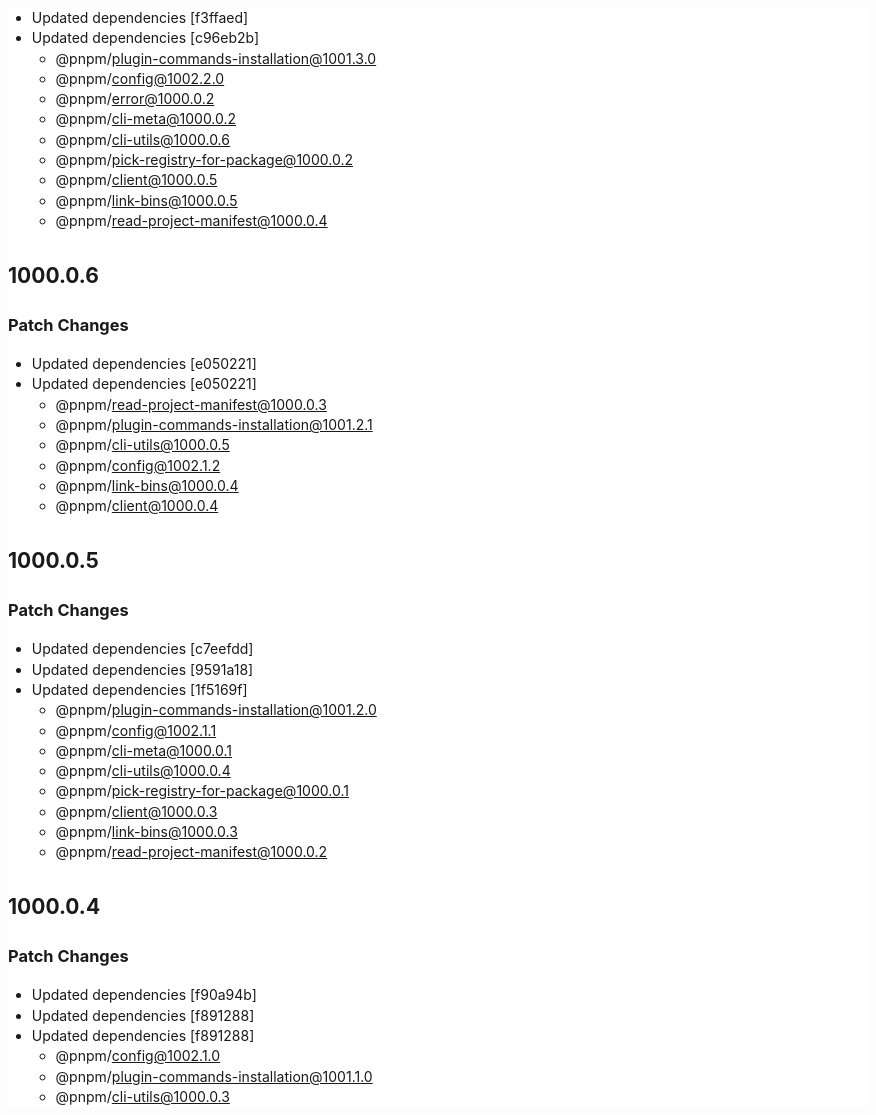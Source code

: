 - Updated dependencies [f3ffaed]
- Updated dependencies [c96eb2b]
  - @pnpm/plugin-commands-installation@1001.3.0
  - @pnpm/config@1002.2.0
  - @pnpm/error@1000.0.2
  - @pnpm/cli-meta@1000.0.2
  - @pnpm/cli-utils@1000.0.6
  - @pnpm/pick-registry-for-package@1000.0.2
  - @pnpm/client@1000.0.5
  - @pnpm/link-bins@1000.0.5
  - @pnpm/read-project-manifest@1000.0.4

## 1000.0.6

### Patch Changes

- Updated dependencies [e050221]
- Updated dependencies [e050221]
  - @pnpm/read-project-manifest@1000.0.3
  - @pnpm/plugin-commands-installation@1001.2.1
  - @pnpm/cli-utils@1000.0.5
  - @pnpm/config@1002.1.2
  - @pnpm/link-bins@1000.0.4
  - @pnpm/client@1000.0.4

## 1000.0.5

### Patch Changes

- Updated dependencies [c7eefdd]
- Updated dependencies [9591a18]
- Updated dependencies [1f5169f]
  - @pnpm/plugin-commands-installation@1001.2.0
  - @pnpm/config@1002.1.1
  - @pnpm/cli-meta@1000.0.1
  - @pnpm/cli-utils@1000.0.4
  - @pnpm/pick-registry-for-package@1000.0.1
  - @pnpm/client@1000.0.3
  - @pnpm/link-bins@1000.0.3
  - @pnpm/read-project-manifest@1000.0.2

## 1000.0.4

### Patch Changes

- Updated dependencies [f90a94b]
- Updated dependencies [f891288]
- Updated dependencies [f891288]
  - @pnpm/config@1002.1.0
  - @pnpm/plugin-commands-installation@1001.1.0
  - @pnpm/cli-utils@1000.0.3
